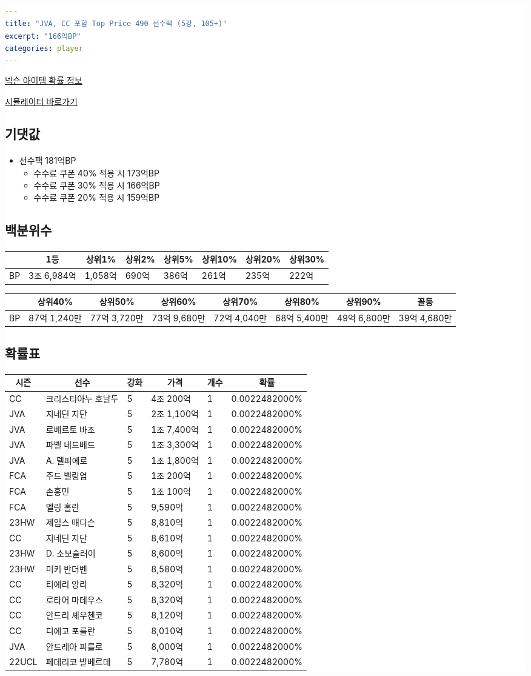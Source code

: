 ```yaml
---
title: "JVA, CC 포함 Top Price 490 선수팩 (5강, 105+)"
excerpt: "166억BP"
categories: player
---
```

[넥슨 아이템 확률 정보](http://iteminfo.nexon.com/probability/fco?sn=8206)

[시뮬레이터 바로가기](/simulator/8206)
## 기댓값
- 선수팩 181억BP
  - 수수료 쿠폰 40% 적용 시 173억BP
  - 수수료 쿠폰 30% 적용 시 166억BP
  - 수수료 쿠폰 20% 적용 시 159억BP


## 백분위수

||1등|상위1%|상위2%|상위5%|상위10%|상위20%|상위30%|
|---|---|---|---|---|---|---|---|
|BP|3조 6,984억|1,058억|690억|386억|261억|235억|222억|

||상위40%|상위50%|상위60%|상위70%|상위80%|상위90%|꼴등|
|---|---|---|---|---|---|---|---|
|BP|87억 1,240만|77억 3,720만|73억 9,680만|72억 4,040만|68억 5,400만|49억 6,800만|39억 4,680만|


## 확률표

|시즌|선수|강화|가격|개수|확률|
|---|---|---|---|---|---|
|CC|크리스티아누 호날두|5|4조 200억|1|0.0022482000%|
|JVA|지네딘 지단|5|2조 1,100억|1|0.0022482000%|
|JVA|로베르토 바조|5|1조 7,400억|1|0.0022482000%|
|JVA|파벨 네드베드|5|1조 3,300억|1|0.0022482000%|
|JVA|A. 델피에로|5|1조 1,800억|1|0.0022482000%|
|FCA|주드 벨링엄|5|1조 200억|1|0.0022482000%|
|FCA|손흥민|5|1조 100억|1|0.0022482000%|
|FCA|엘링 홀란|5|9,590억|1|0.0022482000%|
|23HW|제임스 매디슨|5|8,810억|1|0.0022482000%|
|CC|지네딘 지단|5|8,610억|1|0.0022482000%|
|23HW|D. 소보슬러이|5|8,600억|1|0.0022482000%|
|23HW|미키 반더벤|5|8,580억|1|0.0022482000%|
|CC|티에리 앙리|5|8,320억|1|0.0022482000%|
|CC|로타어 마테우스|5|8,320억|1|0.0022482000%|
|CC|안드리 셰우첸코|5|8,120억|1|0.0022482000%|
|CC|디에고 포를란|5|8,010억|1|0.0022482000%|
|JVA|안드레아 피를로|5|8,000억|1|0.0022482000%|
|22UCL|페데리코 발베르데|5|7,780억|1|0.0022482000%|